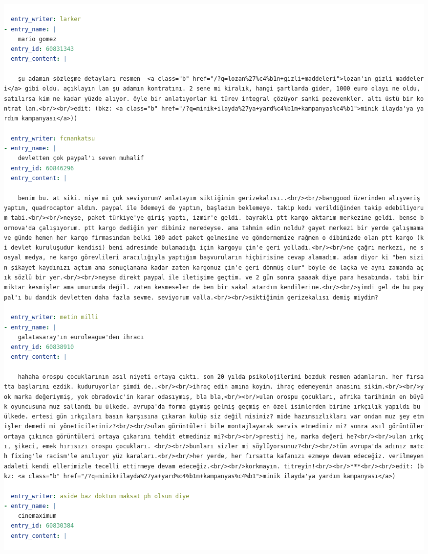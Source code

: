 ```yaml
   
  entry_writer: larker
- entry_name: |
    mario gomez
  entry_id: 60831343
  entry_content: |
    
    şu adamın sözleşme detayları resmen  <a class="b" href="/?q=lozan%27%c4%b1n+gizli+maddeleri">lozan'ın gizli maddeleri</a> gibi oldu. açıklayın lan şu adamın kontratını. 2 sene mi kiralık, hangi şartlarda gider, 1000 euro olayı ne oldu, satılırsa kim ne kadar yüzde alıyor. öyle bir anlatıyorlar ki türev integral çözüyor sanki pezevenkler. altı üstü bir kontrat lan.<br/><br/>edit: (bkz: <a class="b" href="/?q=minik+ilayda%27ya+yard%c4%b1m+kampanyas%c4%b1">minik ilayda'ya yardım kampanyası</a>))
   
  entry_writer: fcnankatsu
- entry_name: |
    devletten çok paypal'ı seven muhalif
  entry_id: 60846296
  entry_content: |
    
    benim bu. at siki. niye mi çok seviyorum? anlatayım siktiğimin gerizekalısı..<br/><br/>banggood üzerinden alışveriş yaptım, quadrocaptor aldım. paypal ile ödemeyi de yaptım, başladım beklemeye. takip kodu verildiğinden takip edebiliyorum tabi.<br/><br/>neyse, paket türkiye'ye giriş yaptı, izmir'e geldi. bayraklı ptt kargo aktarım merkezine geldi. bense bornova'da çalışıyorum. ptt kargo dediğin yer dibimiz neredeyse. ama tahmin edin noldu? gayet merkezi bir yerde çalışmama ve günde hemen her kargo firmasından belki 100 adet paket gelmesine ve göndermemize rağmen o dibimizde olan ptt kargo (ki devlet kuruluşudur kendisi) beni adresimde bulamadığı için kargoyu çin'e geri yolladı.<br/><br/>ne çağrı merkezi, ne sosyal medya, ne kargo görevlileri aracılığıyla yaptığım başvuruların hiçbirisine cevap alamadım. adam diyor ki "ben sizin şikayet kaydınızı açtım ama sonuçlanana kadar zaten kargonuz çin'e geri dönmüş olur" böyle de laçka ve aynı zamanda açık sözlü bir yer.<br/><br/>neyse direkt paypal ile iletişime geçtim. ve 2 gün sonra şaaaak diye para hesabımda. tabi bir miktar kesmişler ama umurumda değil. zaten kesmeseler de ben bir sakal atardım kendilerine.<br/><br/>şimdi gel de bu paypal'ı bu dandik devletten daha fazla sevme. seviyorum valla.<br/><br/>siktiğimin gerizekalısı demiş miydim?
   
  entry_writer: metin milli
- entry_name: |
    galatasaray'ın euroleague'den ihracı
  entry_id: 60838910
  entry_content: |
    
    hahaha orospu çocuklarının asıl niyeti ortaya çıktı. son 20 yılda psikolojilerini bozduk resmen adamların. her fırsatta başlarını ezdik. kuduruyorlar şimdi de..<br/><br/>ihraç edin amına koyim. ihraç edemeyenin anasını sikim.<br/><br/>yok marka değeriymiş, yok obradovic'in karar odasıymış, bla bla,<br/><br/>ulan orospu çocukları, afrika tarihinin en büyük oyuncusuna muz sallandı bu ülkede. avrupa'da forma giymiş gelmiş geçmiş en özel isimlerden birine ırkçılık yapıldı bu ülkede. ertesi gün ırkçıları basın karşısına çıkaran kulüp siz değil misiniz? mide hazımsızlıkları var ondan muz şey etmişler demedi mi yöneticileriniz?<br/><br/>ulan görüntüleri bile montajlayarak servis etmediniz mi? sonra asıl görüntüler ortaya çıkınca görüntüleri ortaya çıkarını tehdit etmediniz mi?<br/><br/>prestij he, marka değeri he?<br/><br/>ulan ırkçı, şikeci, emek hırısızı orospu çocukları. <br/><br/>bunları sizler mi söylüyorsunuz?<br/><br/>tüm avrupa'da adınız match fixing'le racism'le anılıyor yüz karaları.<br/><br/>her yerde, her fırsatta kafanızı ezmeye devam edeceğiz. verilmeyen adaleti kendi ellerimizle tecelli ettirmeye devam edeceğiz.<br/><br/>korkmayın. titreyin!<br/><br/>***<br/><br/>edit: (bkz: <a class="b" href="/?q=minik+ilayda%27ya+yard%c4%b1m+kampanyas%c4%b1">minik ilayda'ya yardım kampanyası</a>)
   
  entry_writer: aside baz doktum maksat ph olsun diye
- entry_name: |
    cinemaximum
  entry_id: 60830384
  entry_content: |
    
```